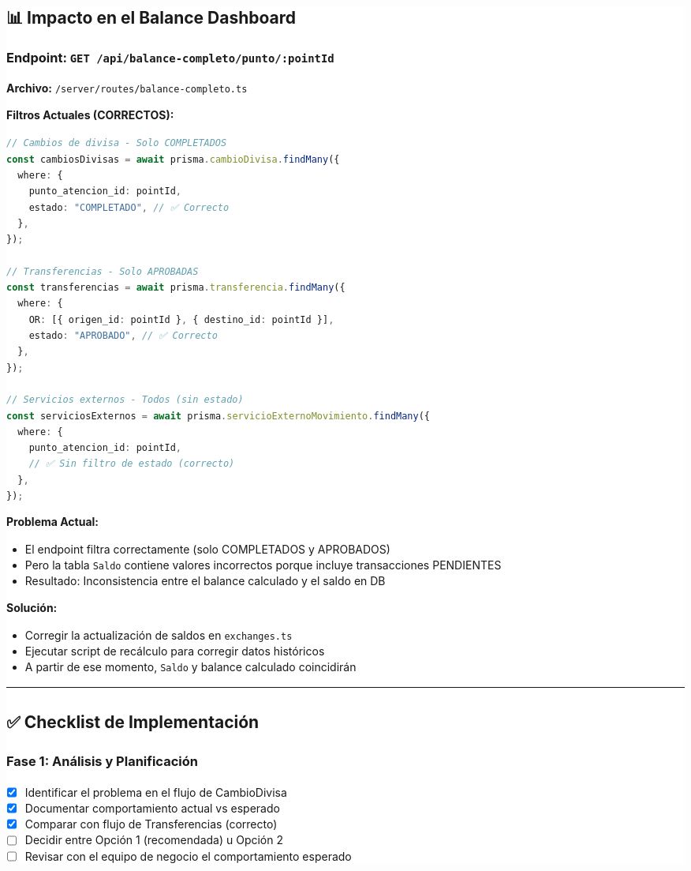 
## 📊 Impacto en el Balance Dashboard

### Endpoint: `GET /api/balance-completo/punto/:pointId`

**Archivo:** `/server/routes/balance-completo.ts`

**Filtros Actuales (CORRECTOS):**

```typescript
// Cambios de divisa - Solo COMPLETADOS
const cambiosDivisas = await prisma.cambioDivisa.findMany({
  where: {
    punto_atencion_id: pointId,
    estado: "COMPLETADO", // ✅ Correcto
  },
});

// Transferencias - Solo APROBADAS
const transferencias = await prisma.transferencia.findMany({
  where: {
    OR: [{ origen_id: pointId }, { destino_id: pointId }],
    estado: "APROBADO", // ✅ Correcto
  },
});

// Servicios externos - Todos (sin estado)
const serviciosExternos = await prisma.servicioExternoMovimiento.findMany({
  where: {
    punto_atencion_id: pointId,
    // ✅ Sin filtro de estado (correcto)
  },
});
```

**Problema Actual:**

- El endpoint filtra correctamente (solo COMPLETADOS y APROBADOS)
- Pero la tabla `Saldo` contiene valores incorrectos porque incluye transacciones PENDIENTES
- Resultado: Inconsistencia entre el balance calculado y el saldo en DB

**Solución:**

- Corregir la actualización de saldos en `exchanges.ts`
- Ejecutar script de recálculo para corregir datos históricos
- A partir de ese momento, `Saldo` y balance calculado coincidirán

---

## ✅ Checklist de Implementación

### Fase 1: Análisis y Planificación

- [x] Identificar el problema en el flujo de CambioDivisa
- [x] Documentar comportamiento actual vs esperado
- [x] Comparar con flujo de Transferencias (correcto)
- [ ] Decidir entre Opción 1 (recomendada) u Opción 2
- [ ] Revisar con el equipo de negocio el comportamiento esperado
